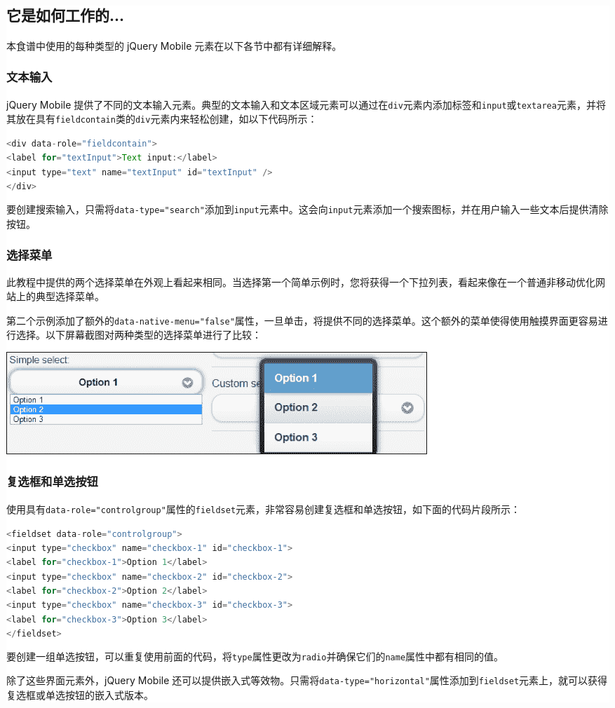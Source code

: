 ## 它是如何工作的…

本食谱中使用的每种类型的 jQuery Mobile 元素在以下各节中都有详细解释。

### 文本输入

jQuery Mobile 提供了不同的文本输入元素。典型的文本输入和文本区域元素可以通过在`div`元素内添加标签和`input`或`textarea`元素，并将其放在具有`fieldcontain`类的`div`元素内来轻松创建，如以下代码所示：

```js
<div data-role="fieldcontain">
<label for="textInput">Text input:</label>
<input type="text" name="textInput" id="textInput" />
</div>
```

要创建搜索输入，只需将`data-type="search"`添加到`input`元素中。这会向`input`元素添加一个搜索图标，并在用户输入一些文本后提供清除按钮。

### 选择菜单

此教程中提供的两个选择菜单在外观上看起来相同。当选择第一个简单示例时，您将获得一个下拉列表，看起来像在一个普通非移动优化网站上的典型选择菜单。

第二个示例添加了额外的`data-native-menu="false"`属性，一旦单击，将提供不同的选择菜单。这个额外的菜单使得使用触摸界面更容易进行选择。以下屏幕截图对两种类型的选择菜单进行了比较：

![Select menu](img/0896OS_10_04.jpg)

### 复选框和单选按钮

使用具有`data-role="controlgroup"`属性的`fieldset`元素，非常容易创建复选框和单选按钮，如下面的代码片段所示：

```js
<fieldset data-role="controlgroup">
<input type="checkbox" name="checkbox-1" id="checkbox-1">
<label for="checkbox-1">Option 1</label>
<input type="checkbox" name="checkbox-2" id="checkbox-2">
<label for="checkbox-2">Option 2</label>
<input type="checkbox" name="checkbox-3" id="checkbox-3">
<label for="checkbox-3">Option 3</label>
</fieldset>
```

要创建一组单选按钮，可以重复使用前面的代码，将`type`属性更改为`radio`并确保它们的`name`属性中都有相同的值。

除了这些界面元素外，jQuery Mobile 还可以提供嵌入式等效物。只需将`data-type="horizontal"`属性添加到`fieldset`元素上，就可以获得复选框或单选按钮的嵌入式版本。
